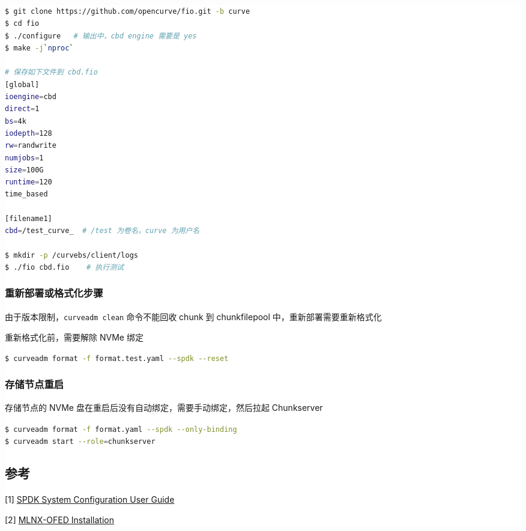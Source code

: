 ```bash
$ git clone https://github.com/opencurve/fio.git -b curve
$ cd fio
$ ./configure   # 输出中，cbd engine 需要是 yes
$ make -j`nproc`

# 保存如下文件到 cbd.fio
[global]
ioengine=cbd
direct=1
bs=4k
iodepth=128
rw=randwrite
numjobs=1
size=100G
runtime=120
time_based

[filename1]
cbd=/test_curve_  # /test 为卷名，curve 为用户名

$ mkdir -p /curvebs/client/logs
$ ./fio cbd.fio    # 执行测试
```

### 重新部署或格式化步骤

由于版本限制，`curveadm clean` 命令不能回收 chunk 到 chunkfilepool 中，重新部署需要重新格式化

重新格式化前，需要解除 NVMe 绑定

```bash
$ curveadm format -f format.test.yaml --spdk --reset
```

### 存储节点重启

存储节点的 NVMe 盘在重启后没有自动绑定，需要手动绑定，然后拉起 Chunkserver

```bash
$ curveadm format -f format.yaml --spdk --only-binding
$ curveadm start --role=chunkserver
```

## 参考

[1] [SPDK System Configuration User Guide](https://spdk.io/doc/system_configuration.html)

[2] [MLNX-OFED Installation](https://docs.nvidia.com/networking/display/MLNXOFEDv582030LTS/Installation)
